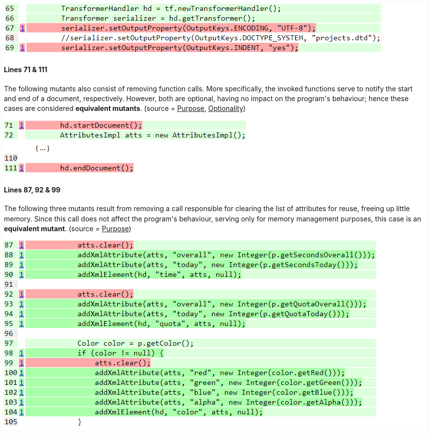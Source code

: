 ![Third Equivalent Mutant](./images/mt_equivalent_mutant3.png)

#### Lines 71 & 111

The following mutants also consist of removing function calls.
More specifically, the invoked functions serve to notify the start and end of a document, respectively.
However, both are optional, having no impact on the program's behaviour; hence these cases are considered **equivalent mutants**.
(source = [Purpose](https://docs.oracle.com/javase/7/docs/api/org/xml/sax/ContentHandler.html), [Optionality](https://stackoverflow.com/a/4267492))

![Fourth Equivalent Mutants](./images/mt_equivalent_mutant4.png)

#### Lines 87, 92 & 99

The following three mutants result from removing a call responsible for clearing the list of attributes for reuse, freeing up little memory.
Since this call does not affect the program's behaviour, serving only for memory management purposes, this case is an **equivalent mutant**.
(source = [Purpose](https://docs.oracle.com/javase/7/docs/api/org/xml/sax/helpers/AttributesImpl.html#clear()))

![Fifth Equivalent Mutants](./images/mt_equivalent_mutant5.png)
